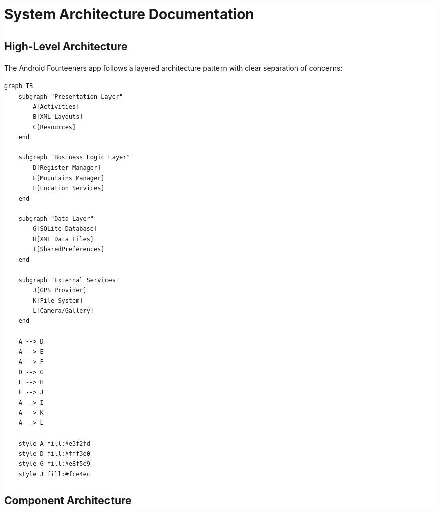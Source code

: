 # System Architecture Documentation

## High-Level Architecture

The Android Fourteeners app follows a layered architecture pattern with clear separation of concerns:

```mermaid
graph TB
    subgraph "Presentation Layer"
        A[Activities]
        B[XML Layouts]
        C[Resources]
    end

    subgraph "Business Logic Layer"
        D[Register Manager]
        E[Mountains Manager]
        F[Location Services]
    end

    subgraph "Data Layer"
        G[SQLite Database]
        H[XML Data Files]
        I[SharedPreferences]
    end

    subgraph "External Services"
        J[GPS Provider]
        K[File System]
        L[Camera/Gallery]
    end

    A --> D
    A --> E
    A --> F
    D --> G
    E --> H
    F --> J
    A --> I
    A --> K
    A --> L

    style A fill:#e3f2fd
    style D fill:#fff3e0
    style G fill:#e8f5e9
    style J fill:#fce4ec
```

## Component Architecture
